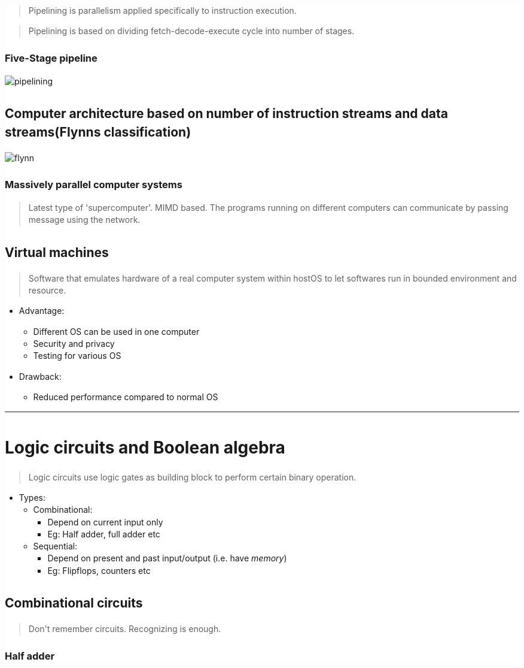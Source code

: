 > Pipelining is parallelism applied specifically to instruction execution.

> Pipelining is based on dividing fetch-decode-execute cycle into number of stages.

### Five-Stage pipeline

![pipelining](../img/pipelining.png)

## Computer architecture based on number of instruction streams and data streams(Flynns classification)

![flynn](../img/flynn.png)

### Massively parallel computer systems

> Latest type of 'supercomputer'. MIMD based. The programs running on different computers can communicate by passing message using the network.

## Virtual machines

> Software that emulates hardware of a real computer system within hostOS to let softwares run in bounded environment and resource.

- Advantage:
    - Different OS can be used in one computer
    - Security and privacy
    - Testing for various OS

- Drawback:
    - Reduced performance compared to normal OS

---

# Logic circuits and Boolean algebra

> Logic circuits use logic gates as building block to perform certain binary operation.

- Types:
    - Combinational:
        - Depend on current input only
        - Eg: Half adder, full adder etc
    - Sequential:
        - Depend on present and past input/output (i.e. have *memory*)
        - Eg: Flipflops, counters etc
    
## Combinational circuits

> Don't remember circuits. Recognizing is enough.

### Half adder
